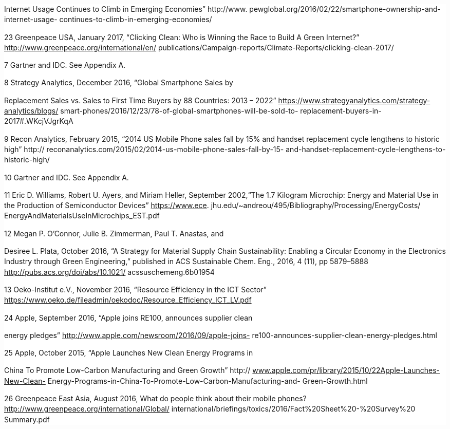 Internet Usage Continues to Climb in Emerging Economies” http://www.
pewglobal.org/2016/02/22/smartphone-ownership-and-internet-usage-
continues-to-climb-in-emerging-economies/

23  Greenpeace USA, January 2017, “Clicking Clean: Who is Winning the Race
to Build A Green Internet?” http://www.greenpeace.org/international/en/
publications/Campaign-reports/Climate-Reports/clicking-clean-2017/

7  Gartner and IDC. See Appendix A.

8  Strategy Analytics, December 2016, “Global Smartphone Sales by

Replacement Sales vs. Sales to First Time Buyers by 88 Countries: 2013
– 2022” https://www.strategyanalytics.com/strategy-analytics/blogs/
smart-phones/2016/12/23/78-of-global-smartphones-will-be-sold-to-
replacement-buyers-in-2017#.WKcjVJgrKqA

9  Recon Analytics, February 2015, “2014 US Mobile Phone sales fall by
15% and handset replacement cycle lengthens to historic high” http://
reconanalytics.com/2015/02/2014-us-mobile-phone-sales-fall-by-15-
and-handset-replacement-cycle-lengthens-to-historic-high/

10  Gartner and IDC. See Appendix A.

11  Eric D. Williams, Robert U. Ayers, and Miriam Heller, September
2002,“The 1.7 Kilogram Microchip: Energy and Material Use in
the Production of Semiconductor Devices” https://www.ece.
jhu.edu/~andreou/495/Bibliography/Processing/EnergyCosts/
EnergyAndMaterialsUseInMicrochips_EST.pdf

12  Megan P. O’Connor, Julie B. Zimmerman, Paul T. Anastas, and

Desiree L. Plata, October 2016, “A Strategy for Material Supply Chain
Sustainability: Enabling a Circular Economy in the Electronics Industry
through Green Engineering,” published in ACS Sustainable Chem. Eng.,
2016, 4 (11), pp 5879–5888  http://pubs.acs.org/doi/abs/10.1021/
acssuschemeng.6b01954

13  Oeko-Institut e.V., November 2016, “Resource Efficiency in the ICT Sector”
https://www.oeko.de/fileadmin/oekodoc/Resource_Efficiency_ICT_LV.pdf

24  Apple, September 2016, “Apple joins RE100, announces supplier clean

energy pledges” http://www.apple.com/newsroom/2016/09/apple-joins-
re100-announces-supplier-clean-energy-pledges.html

25  Apple, October 2015, “Apple Launches New Clean Energy Programs in

China To Promote Low-Carbon Manufacturing and Green Growth” http://
www.apple.com/pr/library/2015/10/22Apple-Launches-New-Clean-
Energy-Programs-in-China-To-Promote-Low-Carbon-Manufacturing-and-
Green-Growth.html

26  Greenpeace East Asia, August 2016, What do people think about their
mobile phones? http://www.greenpeace.org/international/Global/
international/briefings/toxics/2016/Fact%20Sheet%20-%20Survey%20
Summary.pdf
